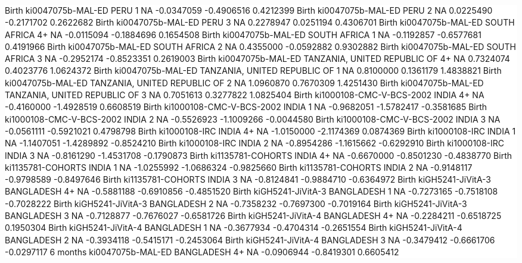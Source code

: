 Birth       ki0047075b-MAL-ED          PERU                           1                    NA                -0.0347059   -0.4906516    0.4212399
Birth       ki0047075b-MAL-ED          PERU                           2                    NA                 0.0225490   -0.2171702    0.2622682
Birth       ki0047075b-MAL-ED          PERU                           3                    NA                 0.2278947    0.0251194    0.4306701
Birth       ki0047075b-MAL-ED          SOUTH AFRICA                   4+                   NA                -0.0115094   -0.1884696    0.1654508
Birth       ki0047075b-MAL-ED          SOUTH AFRICA                   1                    NA                -0.1192857   -0.6577681    0.4191966
Birth       ki0047075b-MAL-ED          SOUTH AFRICA                   2                    NA                 0.4355000   -0.0592882    0.9302882
Birth       ki0047075b-MAL-ED          SOUTH AFRICA                   3                    NA                -0.2952174   -0.8523351    0.2619003
Birth       ki0047075b-MAL-ED          TANZANIA, UNITED REPUBLIC OF   4+                   NA                 0.7324074    0.4023776    1.0624372
Birth       ki0047075b-MAL-ED          TANZANIA, UNITED REPUBLIC OF   1                    NA                 0.8100000    0.1361179    1.4838821
Birth       ki0047075b-MAL-ED          TANZANIA, UNITED REPUBLIC OF   2                    NA                 1.0960870    0.7670309    1.4251430
Birth       ki0047075b-MAL-ED          TANZANIA, UNITED REPUBLIC OF   3                    NA                 0.7051613    0.3277822    1.0825404
Birth       ki1000108-CMC-V-BCS-2002   INDIA                          4+                   NA                -0.4160000   -1.4928519    0.6608519
Birth       ki1000108-CMC-V-BCS-2002   INDIA                          1                    NA                -0.9682051   -1.5782417   -0.3581685
Birth       ki1000108-CMC-V-BCS-2002   INDIA                          2                    NA                -0.5526923   -1.1009266   -0.0044580
Birth       ki1000108-CMC-V-BCS-2002   INDIA                          3                    NA                -0.0561111   -0.5921021    0.4798798
Birth       ki1000108-IRC              INDIA                          4+                   NA                -1.0150000   -2.1174369    0.0874369
Birth       ki1000108-IRC              INDIA                          1                    NA                -1.1407051   -1.4289892   -0.8524210
Birth       ki1000108-IRC              INDIA                          2                    NA                -0.8954286   -1.1615662   -0.6292910
Birth       ki1000108-IRC              INDIA                          3                    NA                -0.8161290   -1.4531708   -0.1790873
Birth       ki1135781-COHORTS          INDIA                          4+                   NA                -0.6670000   -0.8501230   -0.4838770
Birth       ki1135781-COHORTS          INDIA                          1                    NA                -1.0255992   -1.0686324   -0.9825660
Birth       ki1135781-COHORTS          INDIA                          2                    NA                -0.9148117   -0.9798589   -0.8497646
Birth       ki1135781-COHORTS          INDIA                          3                    NA                -0.8124841   -0.9884710   -0.6364972
Birth       kiGH5241-JiVitA-3          BANGLADESH                     4+                   NA                -0.5881188   -0.6910856   -0.4851520
Birth       kiGH5241-JiVitA-3          BANGLADESH                     1                    NA                -0.7273165   -0.7518108   -0.7028222
Birth       kiGH5241-JiVitA-3          BANGLADESH                     2                    NA                -0.7358232   -0.7697300   -0.7019164
Birth       kiGH5241-JiVitA-3          BANGLADESH                     3                    NA                -0.7128877   -0.7676027   -0.6581726
Birth       kiGH5241-JiVitA-4          BANGLADESH                     4+                   NA                -0.2284211   -0.6518725    0.1950304
Birth       kiGH5241-JiVitA-4          BANGLADESH                     1                    NA                -0.3677934   -0.4704314   -0.2651554
Birth       kiGH5241-JiVitA-4          BANGLADESH                     2                    NA                -0.3934118   -0.5415171   -0.2453064
Birth       kiGH5241-JiVitA-4          BANGLADESH                     3                    NA                -0.3479412   -0.6661706   -0.0297117
6 months    ki0047075b-MAL-ED          BANGLADESH                     4+                   NA                -0.0906944   -0.8419301    0.6605412